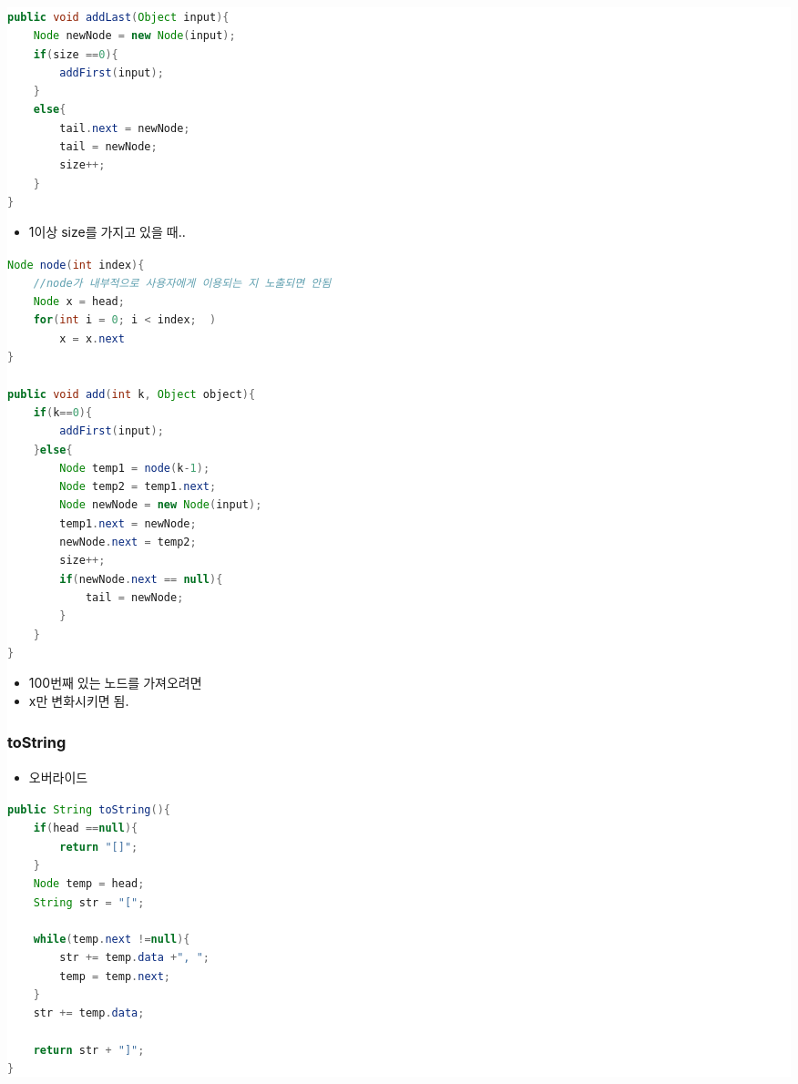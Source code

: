 ```java
public void addLast(Object input){
    Node newNode = new Node(input);
    if(size ==0){
        addFirst(input);
    }
    else{
        tail.next = newNode;
        tail = newNode;
        size++;
    }
}
```

- 1이상 size를 가지고 있을 때..



```java
Node node(int index){
    //node가 내부적으로 사용자에게 이용되는 지 노출되면 안됨
    Node x = head;	
 	for(int i = 0; i < index;  )  
        x = x.next
}

public void add(int k, Object object){
    if(k==0){
        addFirst(input);
    }else{
        Node temp1 = node(k-1);
        Node temp2 = temp1.next;
        Node newNode = new Node(input);
        temp1.next = newNode;
        newNode.next = temp2;
        size++;
        if(newNode.next == null){
            tail = newNode;
        }
    }
}
```

- 100번째 있는 노드를 가져오려면
- x만 변화시키면 됨.



### toString

- 오버라이드

```java
public String toString(){
    if(head ==null){
        return "[]";
    }
    Node temp = head;
    String str = "[";
    
    while(temp.next !=null){
        str += temp.data +", ";
        temp = temp.next;
    }
    str += temp.data;
    
    return str + "]";
}
```